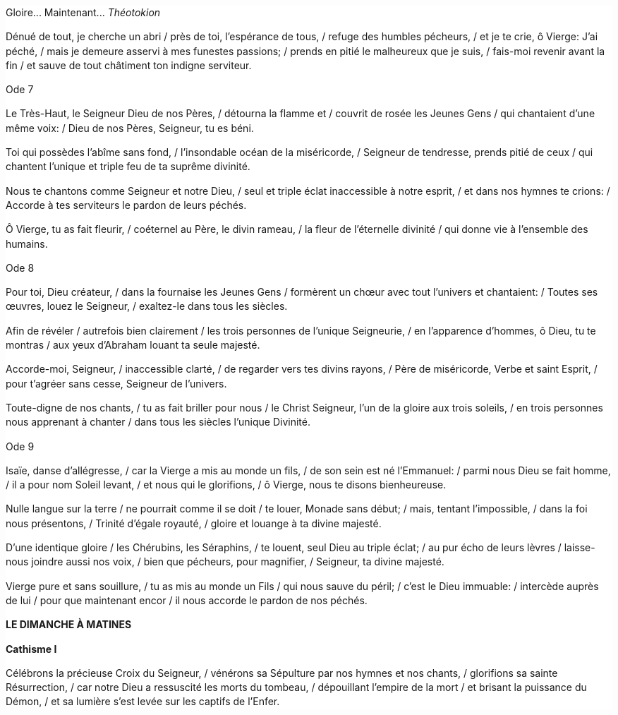 Gloire... Maintenant... *Théotokion*

Dénué de tout, je cherche un abri / près de toi, l’espérance de tous, / refuge des humbles pécheurs, / et je te crie, ô Vierge: J’ai péché, / mais je demeure asservi à mes funestes passions; / prends en pitié le malheureux que je suis, / fais-moi revenir avant la fin / et sauve de tout châtiment ton indigne serviteur.

Ode 7

Le Très-Haut, le Seigneur Dieu de nos Pères, / détourna la flamme et / couvrit de rosée les Jeunes Gens / qui chantaient d’une même voix: / Dieu de nos Pères, Seigneur, tu es béni.

Toi qui possèdes l’abîme sans fond, / l’insondable océan de la miséricorde, / Seigneur de tendresse, prends pitié de ceux / qui chantent l’unique et triple feu de ta suprême divinité.

Nous te chantons comme Seigneur et notre Dieu, / seul et triple éclat inaccessible à notre esprit, / et dans nos hymnes te crions: / Accorde à tes serviteurs le pardon de leurs péchés.

Ô Vierge, tu as fait fleurir, / coéternel au Père, le divin rameau, / la fleur de l’éternelle divinité / qui donne vie à l’ensemble des humains.

Ode 8

Pour toi, Dieu créateur, / dans la fournaise les Jeunes Gens / formèrent un chœur avec tout l’univers et chantaient: / Toutes ses œuvres, louez le Seigneur, / exaltez-le dans tous les siècles.

Afin de révéler / autrefois bien clairement / les trois personnes de l’unique Seigneurie, / en l’apparence d’hommes, ô Dieu, tu te montras / aux yeux d’Abraham louant ta seule majesté.

Accorde-moi, Seigneur, / inaccessible clarté, / de regarder vers tes divins rayons, / Père de miséricorde, Verbe et saint Esprit, / pour t’agréer sans cesse, Seigneur de l’univers.

Toute-digne de nos chants, / tu as fait briller pour nous / le Christ Seigneur, l’un de la gloire aux trois soleils, / en trois personnes nous apprenant à chanter / dans tous les siècles l’unique Divinité.

Ode 9

Isaïe, danse d’allégresse, / car la Vierge a mis au monde un fils, / de son sein est né l’Emmanuel: / parmi nous Dieu se fait homme, / il a pour nom Soleil levant, / et nous qui le glorifions, / ô Vierge, nous te disons bienheureuse.

Nulle langue sur la terre / ne pourrait comme il se doit / te louer, Monade sans début; / mais, tentant l’impossible, / dans la foi nous présentons, / Trinité d’égale royauté, / gloire et louange à ta divine majesté.

D’une identique gloire / les Chérubins, les Séraphins, / te louent, seul Dieu au triple éclat; / au pur écho de leurs lèvres / laisse-nous joindre aussi nos voix, / bien que pécheurs, pour magnifier, / Seigneur, ta divine majesté.

Vierge pure et sans souillure, / tu as mis au monde un Fils / qui nous sauve du péril; / c’est le Dieu immuable: / intercède auprès de lui / pour que maintenant encor / il nous accorde le pardon de nos péchés.

**LE DIMANCHE À MATINES**

**Cathisme I**

Célébrons la précieuse Croix du Seigneur, / vénérons sa Sépulture par nos hymnes et nos chants, / glorifions sa sainte Résurrection, / car notre Dieu a ressuscité les morts du tombeau, / dépouillant l’empire de la mort / et brisant la puissance du Démon, / et sa lumière s’est levée sur les captifs de l’Enfer.
